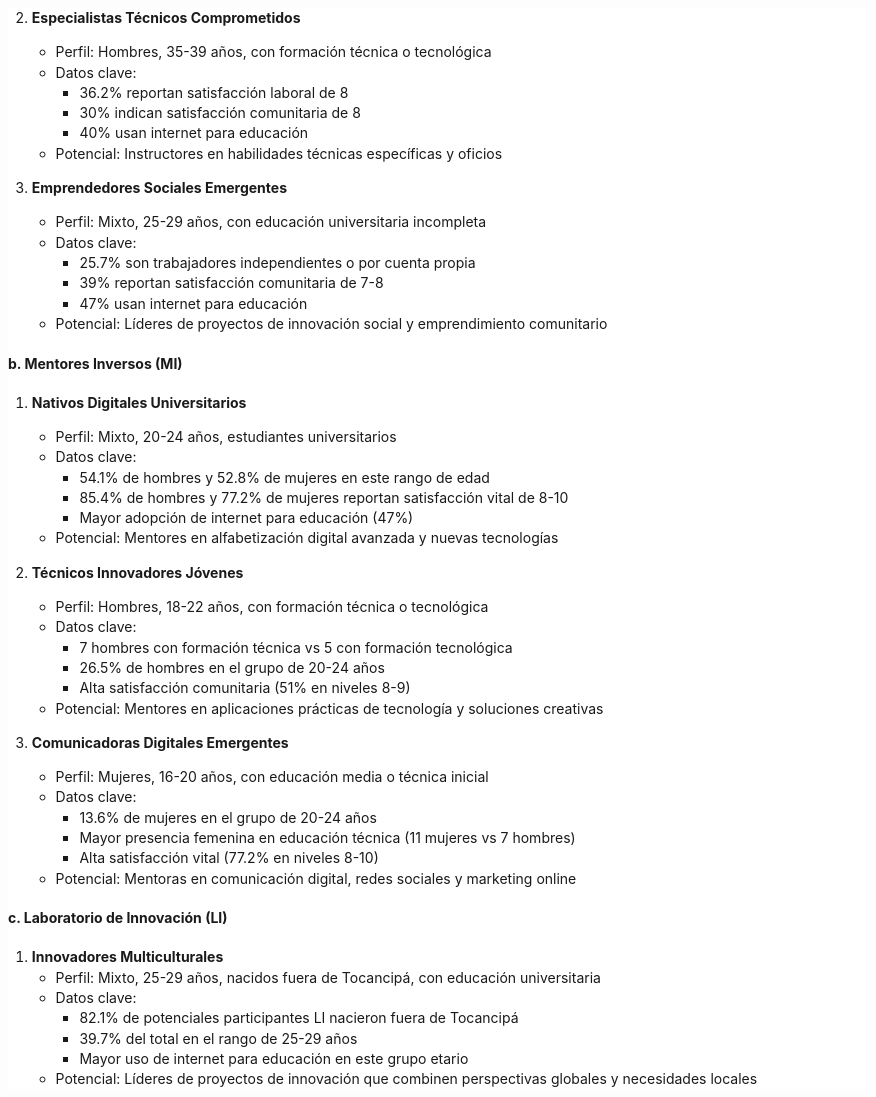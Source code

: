 2. **Especialistas Técnicos Comprometidos**
   - Perfil: Hombres, 35-39 años, con formación técnica o tecnológica
   - Datos clave:
     - 36.2% reportan satisfacción laboral de 8
     - 30% indican satisfacción comunitaria de 8
     - 40% usan internet para educación
   - Potencial: Instructores en habilidades técnicas específicas y oficios

3. **Emprendedores Sociales Emergentes**
   - Perfil: Mixto, 25-29 años, con educación universitaria incompleta
   - Datos clave:
     - 25.7% son trabajadores independientes o por cuenta propia
     - 39% reportan satisfacción comunitaria de 7-8
     - 47% usan internet para educación
   - Potencial: Líderes de proyectos de innovación social y emprendimiento comunitario

#### b. Mentores Inversos <span class="mi">(MI)</span>

1. **Nativos Digitales Universitarios**
   - Perfil: Mixto, 20-24 años, estudiantes universitarios
   - Datos clave:
     - 54.1% de hombres y 52.8% de mujeres en este rango de edad
     - 85.4% de hombres y 77.2% de mujeres reportan satisfacción vital de 8-10
     - Mayor adopción de internet para educación (47%)
   - Potencial: Mentores en alfabetización digital avanzada y nuevas tecnologías

2. **Técnicos Innovadores Jóvenes**
   - Perfil: Hombres, 18-22 años, con formación técnica o tecnológica
   - Datos clave:
     - 7 hombres con formación técnica vs 5 con formación tecnológica
     - 26.5% de hombres en el grupo de 20-24 años
     - Alta satisfacción comunitaria (51% en niveles 8-9)
   - Potencial: Mentores en aplicaciones prácticas de tecnología y soluciones creativas

3. **Comunicadoras Digitales Emergentes**
   - Perfil: Mujeres, 16-20 años, con educación media o técnica inicial
   - Datos clave:
     - 13.6% de mujeres en el grupo de 20-24 años
     - Mayor presencia femenina en educación técnica (11 mujeres vs 7 hombres)
     - Alta satisfacción vital (77.2% en niveles 8-10)
   - Potencial: Mentoras en comunicación digital, redes sociales y marketing online

#### c. Laboratorio de Innovación <span class="li">(LI)</span>

1. **Innovadores Multiculturales**
   - Perfil: Mixto, 25-29 años, nacidos fuera de Tocancipá, con educación universitaria
   - Datos clave:
     - 82.1% de potenciales participantes LI nacieron fuera de Tocancipá
     - 39.7% del total en el rango de 25-29 años
     - Mayor uso de internet para educación en este grupo etario
   - Potencial: Líderes de proyectos de innovación que combinen perspectivas globales y necesidades locales
